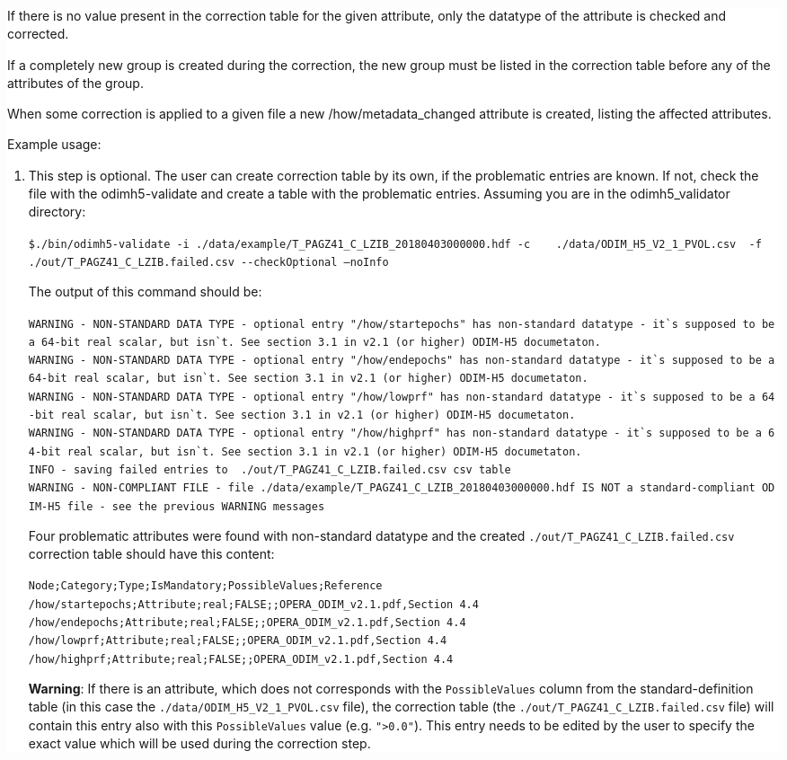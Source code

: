 If there is no value present in the correction table for the given attribute, only the datatype of the attribute is checked and corrected.

If a completely new group is created during the correction, the new group must be listed in the correction table before any of the attributes of the group. 

When some correction is applied to a given file a new /how/metadata_changed attribute is created, listing the affected attributes.

Example usage:

1.  This step is optional. The user can create correction table by its own, if the problematic entries are known. If not, check the file with the odimh5-validate and create a table with the problematic entries. Assuming you are in the odimh5_validator directory:

    ```
    $./bin/odimh5-validate -i ./data/example/T_PAGZ41_C_LZIB_20180403000000.hdf -c    ./data/ODIM_H5_V2_1_PVOL.csv  -f ./out/T_PAGZ41_C_LZIB.failed.csv --checkOptional –noInfo
    ```

    The output of this command should be:

    ```
    WARNING - NON-STANDARD DATA TYPE - optional entry "/how/startepochs" has non-standard datatype - it`s supposed to be a 64-bit real scalar, but isn`t. See section 3.1 in v2.1 (or higher) ODIM-H5 documetaton.
    WARNING - NON-STANDARD DATA TYPE - optional entry "/how/endepochs" has non-standard datatype - it`s supposed to be a 64-bit real scalar, but isn`t. See section 3.1 in v2.1 (or higher) ODIM-H5 documetaton.
    WARNING - NON-STANDARD DATA TYPE - optional entry "/how/lowprf" has non-standard datatype - it`s supposed to be a 64-bit real scalar, but isn`t. See section 3.1 in v2.1 (or higher) ODIM-H5 documetaton.
    WARNING - NON-STANDARD DATA TYPE - optional entry "/how/highprf" has non-standard datatype - it`s supposed to be a 64-bit real scalar, but isn`t. See section 3.1 in v2.1 (or higher) ODIM-H5 documetaton.
    INFO - saving failed entries to  ./out/T_PAGZ41_C_LZIB.failed.csv csv table
    WARNING - NON-COMPLIANT FILE - file ./data/example/T_PAGZ41_C_LZIB_20180403000000.hdf IS NOT a standard-compliant ODIM-H5 file - see the previous WARNING messages
    ```

    Four problematic attributes were found with non-standard datatype and the created `./out/T_PAGZ41_C_LZIB.failed.csv` correction table should have this content:
     
    ```
    Node;Category;Type;IsMandatory;PossibleValues;Reference
    /how/startepochs;Attribute;real;FALSE;;OPERA_ODIM_v2.1.pdf,Section 4.4
    /how/endepochs;Attribute;real;FALSE;;OPERA_ODIM_v2.1.pdf,Section 4.4
    /how/lowprf;Attribute;real;FALSE;;OPERA_ODIM_v2.1.pdf,Section 4.4
    /how/highprf;Attribute;real;FALSE;;OPERA_ODIM_v2.1.pdf,Section 4.4
    ```

    **Warning**: If there is an attribute, which does not corresponds with the `PossibleValues` column     from the standard-definition table (in this case the `./data/ODIM_H5_V2_1_PVOL.csv`  file), the correction table (the `./out/T_PAGZ41_C_LZIB.failed.csv` file) will contain this entry also with this `PossibleValues` value (e.g. `">0.0"`). This entry needs to be edited by the user to specify the exact value which will be used during the correction step. 
